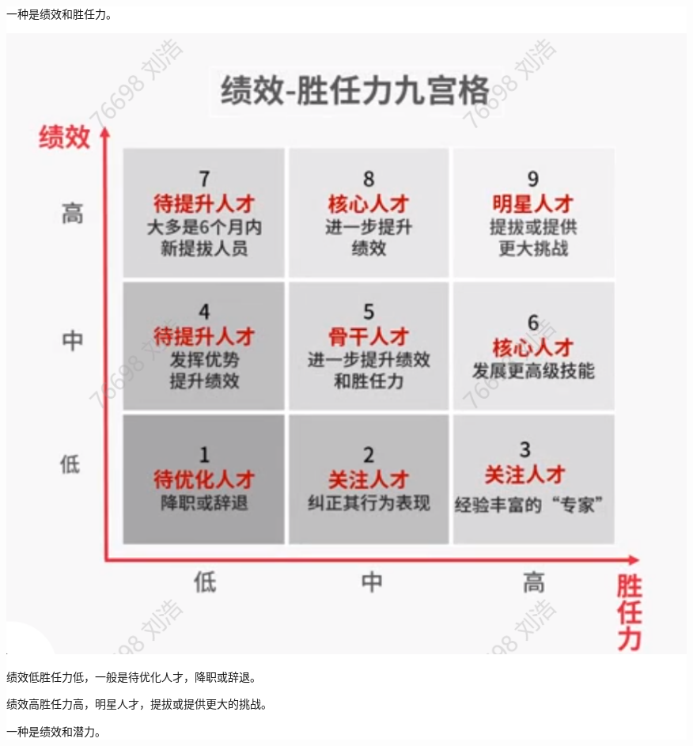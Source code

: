 一种是绩效和胜任力。

![绩效和胜任力九宫格](/note/assets/imgs/jixiaoShengrenliJGG.png)

绩效低胜任力低，一般是待优化人才，降职或辞退。

绩效高胜任力高，明星人才，提拔或提供更大的挑战。

一种是绩效和潜力。
